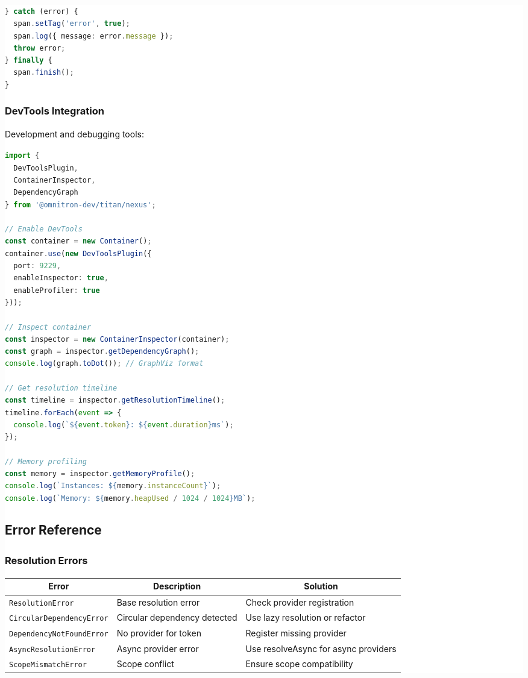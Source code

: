 ```typescript
} catch (error) {
  span.setTag('error', true);
  span.log({ message: error.message });
  throw error;
} finally {
  span.finish();
}
```

### DevTools Integration

Development and debugging tools:

```typescript
import {
  DevToolsPlugin,
  ContainerInspector,
  DependencyGraph
} from '@omnitron-dev/titan/nexus';

// Enable DevTools
const container = new Container();
container.use(new DevToolsPlugin({
  port: 9229,
  enableInspector: true,
  enableProfiler: true
}));

// Inspect container
const inspector = new ContainerInspector(container);
const graph = inspector.getDependencyGraph();
console.log(graph.toDot()); // GraphViz format

// Get resolution timeline
const timeline = inspector.getResolutionTimeline();
timeline.forEach(event => {
  console.log(`${event.token}: ${event.duration}ms`);
});

// Memory profiling
const memory = inspector.getMemoryProfile();
console.log(`Instances: ${memory.instanceCount}`);
console.log(`Memory: ${memory.heapUsed / 1024 / 1024}MB`);
```

## Error Reference

### Resolution Errors

| Error | Description | Solution |
|-------|-------------|----------|
| `ResolutionError` | Base resolution error | Check provider registration |
| `CircularDependencyError` | Circular dependency detected | Use lazy resolution or refactor |
| `DependencyNotFoundError` | No provider for token | Register missing provider |
| `AsyncResolutionError` | Async provider error | Use resolveAsync for async providers |
| `ScopeMismatchError` | Scope conflict | Ensure scope compatibility |
